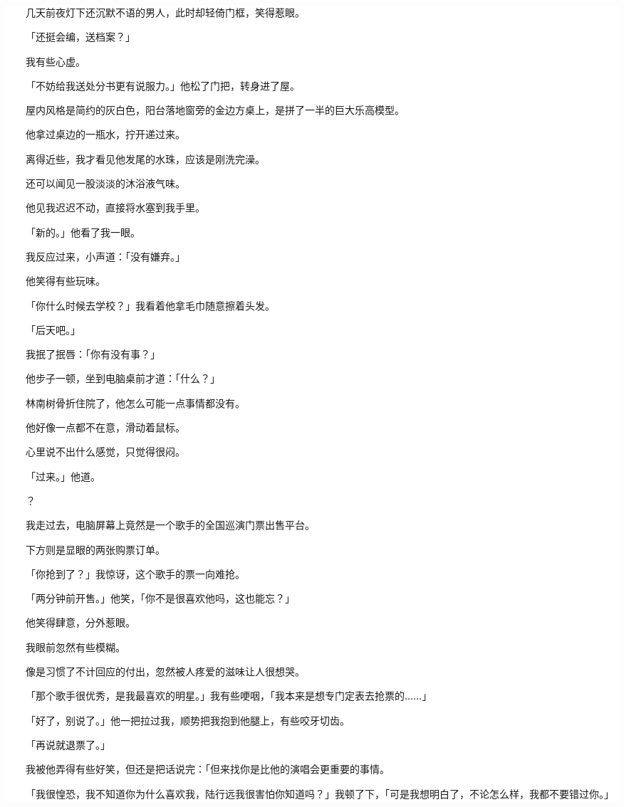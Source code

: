 &emsp;&emsp;几天前夜灯下还沉默不语的男人，此时却轻倚门框，笑得惹眼。  
  
&emsp;&emsp;「还挺会编，送档案？」  
  
&emsp;&emsp;我有些心虚。  
  
&emsp;&emsp;「不妨给我送处分书更有说服力。」他松了门把，转身进了屋。  
  
&emsp;&emsp;屋内风格是简约的灰白色，阳台落地窗旁的金边方桌上，是拼了一半的巨大乐高模型。  
  
&emsp;&emsp;他拿过桌边的一瓶水，拧开递过来。  
  
&emsp;&emsp;离得近些，我才看见他发尾的水珠，应该是刚洗完澡。  
  
&emsp;&emsp;还可以闻见一股淡淡的沐浴液气味。  
  
&emsp;&emsp;他见我迟迟不动，直接将水塞到我手里。  
  
&emsp;&emsp;「新的。」他看了我一眼。  
  
&emsp;&emsp;我反应过来，小声道：「没有嫌弃。」  
  
&emsp;&emsp;他笑得有些玩味。  
  
&emsp;&emsp;「你什么时候去学校？」我看着他拿毛巾随意擦着头发。  
  
&emsp;&emsp;「后天吧。」  
  
&emsp;&emsp;我抿了抿唇：「你有没有事？」  
  
&emsp;&emsp;他步子一顿，坐到电脑桌前才道：「什么？」  
  
&emsp;&emsp;林南树骨折住院了，他怎么可能一点事情都没有。  
  
&emsp;&emsp;他好像一点都不在意，滑动着鼠标。  
  
&emsp;&emsp;心里说不出什么感觉，只觉得很闷。  
  
&emsp;&emsp;「过来。」他道。  
  
&emsp;&emsp;？  
  
&emsp;&emsp;我走过去，电脑屏幕上竟然是一个歌手的全国巡演门票出售平台。  
  
&emsp;&emsp;下方则是显眼的两张购票订单。  
  
&emsp;&emsp;「你抢到了？」我惊讶，这个歌手的票一向难抢。  
  
&emsp;&emsp;「两分钟前开售。」他笑，「你不是很喜欢他吗，这也能忘？」  
  
&emsp;&emsp;他笑得肆意，分外惹眼。  
  
&emsp;&emsp;我眼前忽然有些模糊。  
  
&emsp;&emsp;像是习惯了不计回应的付出，忽然被人疼爱的滋味让人很想哭。  
  
&emsp;&emsp;「那个歌手很优秀，是我最喜欢的明星。」我有些哽咽，「我本来是想专门定表去抢票的……」  
  
&emsp;&emsp;「好了，别说了。」他一把拉过我，顺势把我抱到他腿上，有些咬牙切齿。  
  
&emsp;&emsp;「再说就退票了。」  
  
&emsp;&emsp;我被他弄得有些好笑，但还是把话说完：「但来找你是比他的演唱会更重要的事情。  
  
&emsp;&emsp;「我很惶恐，我不知道你为什么喜欢我，陆行远我很害怕你知道吗？」我顿了下，「可是我想明白了，不论怎么样，我都不要错过你。」  
  